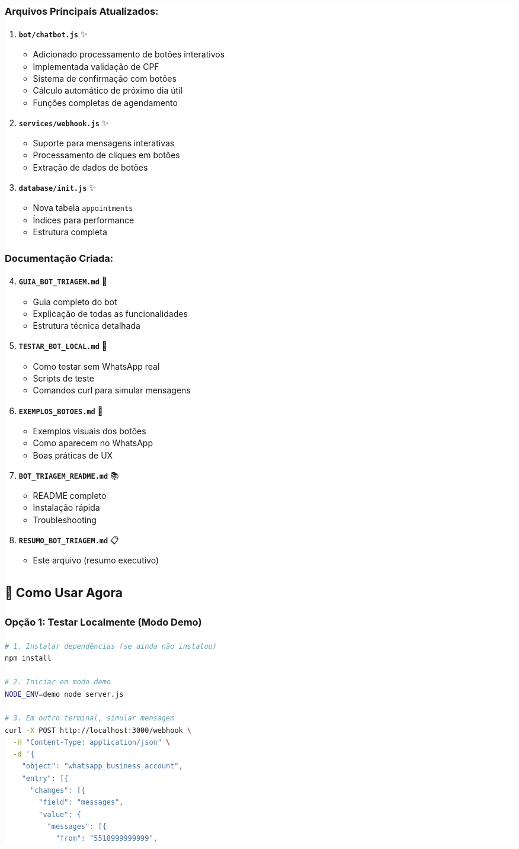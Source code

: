 ### Arquivos Principais Atualizados:

1. **`bot/chatbot.js`** ✨
   - Adicionado processamento de botões interativos
   - Implementada validação de CPF
   - Sistema de confirmação com botões
   - Cálculo automático de próximo dia útil
   - Funções completas de agendamento

2. **`services/webhook.js`** ✨
   - Suporte para mensagens interativas
   - Processamento de cliques em botões
   - Extração de dados de botões

3. **`database/init.js`** ✨
   - Nova tabela `appointments`
   - Índices para performance
   - Estrutura completa

### Documentação Criada:

4. **`GUIA_BOT_TRIAGEM.md`** 📖
   - Guia completo do bot
   - Explicação de todas as funcionalidades
   - Estrutura técnica detalhada

5. **`TESTAR_BOT_LOCAL.md`** 🧪
   - Como testar sem WhatsApp real
   - Scripts de teste
   - Comandos curl para simular mensagens

6. **`EXEMPLOS_BOTOES.md`** 📱
   - Exemplos visuais dos botões
   - Como aparecem no WhatsApp
   - Boas práticas de UX

7. **`BOT_TRIAGEM_README.md`** 📚
   - README completo
   - Instalação rápida
   - Troubleshooting

8. **`RESUMO_BOT_TRIAGEM.md`** 📋
   - Este arquivo (resumo executivo)

## 🎯 Como Usar Agora

### Opção 1: Testar Localmente (Modo Demo)

```bash
# 1. Instalar dependências (se ainda não instalou)
npm install

# 2. Iniciar em modo demo
NODE_ENV=demo node server.js

# 3. Em outro terminal, simular mensagem
curl -X POST http://localhost:3000/webhook \
  -H "Content-Type: application/json" \
  -d '{
    "object": "whatsapp_business_account",
    "entry": [{
      "changes": [{
        "field": "messages",
        "value": {
          "messages": [{
            "from": "5518999999999",
```